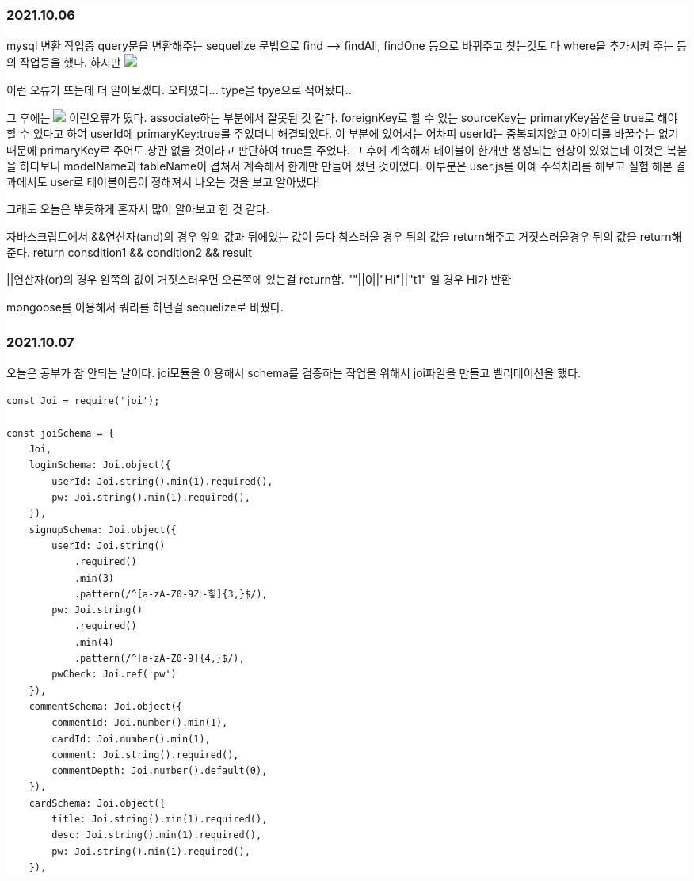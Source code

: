 
### 2021.10.06
mysql 변환 작업중 query문을 변환해주는 sequelize 문법으로 find --> findAll, findOne 등으로 바꿔주고 찾는것도 다 where을 추가시켜 주는 등의 작업등을 했다. 하지만 
![](https://images.velog.io/images/changchanghwang/post/12104367-70e0-48db-a87f-18f9d2afb316/image.png)

이런 오류가 뜨는데 더 알아보겠다.
오타였다... type을 tpye으로 적어놨다..

그 후에는 
![](https://images.velog.io/images/changchanghwang/post/bff32c5c-9972-4711-85da-92fb225aae82/image.png)
이런오류가 떴다. associate하는 부분에서 잘못된 것 같다.
foreignKey로 할 수 있는 sourceKey는 primaryKey옵션을 true로 해야 할 수 있다고 하여 userId에 primaryKey:true를 주었더니 해결되었다.
이 부분에 있어서는 어차피 userId는 중복되지않고 아이디를 바꿀수는 없기 때문에 primaryKey로 주어도 상관 없을 것이라고 판단하여 true를 주었다. 그 후에 계속해서 테이블이 한개만 생성되는 현상이 있었는데 이것은 복붙을 하다보니 modelName과 tableName이 겹쳐서 계속해서 한개만 만들어 졌던 것이었다. 이부분은 user.js를 아예 주석처리를 해보고 실험 해본 결과에서도 user로 테이블이름이 정해져서 나오는 것을 보고 알아냈다!

그래도 오늘은 뿌듯하게 혼자서 많이 알아보고 한 것 같다.

자바스크립트에서 
&&연산자(and)의 경우 앞의 값과 뒤에있는 값이 둘다 참스러울 경우 뒤의 값을 return해주고
거짓스러울경우 뒤의 값을 return해준다.
return consdition1 && condition2 && result

||연산자(or)의 경우 왼쪽의 값이 거짓스러우면 오른쪽에 있는걸 return함.
""||0||"Hi"||"t1" 일 경우 Hi가 반환

mongoose를 이용해서 쿼리를 하던걸 sequelize로 바꿨다.

### 2021.10.07
오늘은 공부가 참 안되는 날이다.
joi모듈을 이용해서 schema를 검증하는 작업을 위해서 joi파일을 만들고 벨리데이션을 했다.
```
const Joi = require('joi');

const joiSchema = {
    Joi,
    loginSchema: Joi.object({
        userId: Joi.string().min(1).required(),
        pw: Joi.string().min(1).required(),
    }),
    signupSchema: Joi.object({
        userId: Joi.string()
            .required()
            .min(3)
            .pattern(/^[a-zA-Z0-9가-힣]{3,}$/),
        pw: Joi.string()
            .required()
            .min(4)
            .pattern(/^[a-zA-Z0-9]{4,}$/),
        pwCheck: Joi.ref('pw')
    }),
    commentSchema: Joi.object({
        commentId: Joi.number().min(1),
        cardId: Joi.number().min(1),
        comment: Joi.string().required(),
        commentDepth: Joi.number().default(0),
    }),
    cardSchema: Joi.object({
        title: Joi.string().min(1).required(),
        desc: Joi.string().min(1).required(),
        pw: Joi.string().min(1).required(),
    }),
```